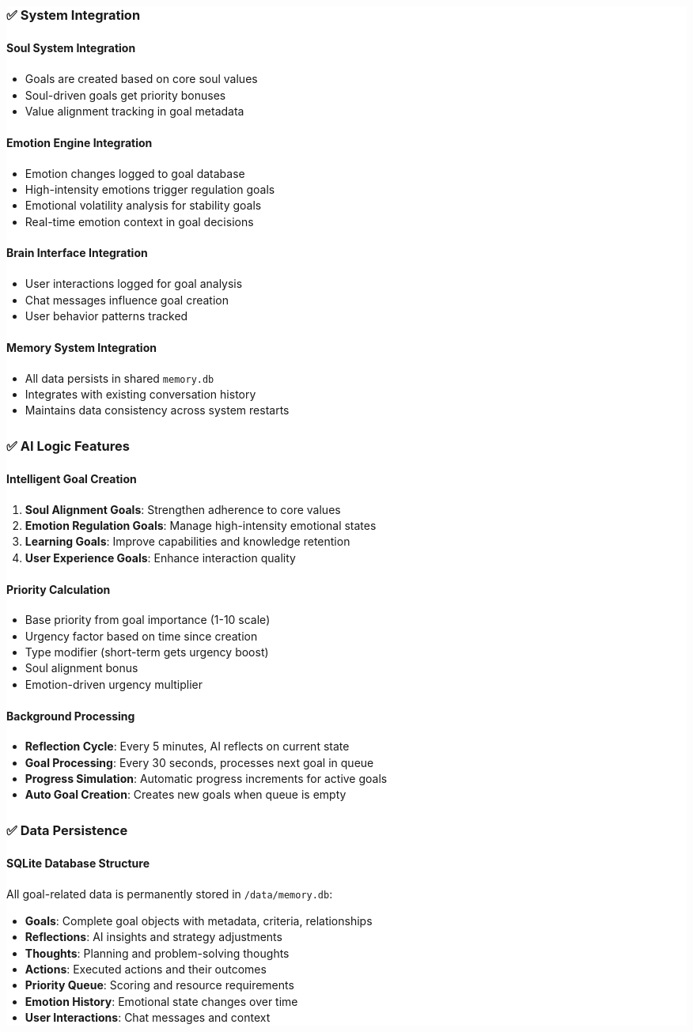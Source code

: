 ### ✅ System Integration

#### **Soul System Integration**
- Goals are created based on core soul values
- Soul-driven goals get priority bonuses
- Value alignment tracking in goal metadata

#### **Emotion Engine Integration**
- Emotion changes logged to goal database
- High-intensity emotions trigger regulation goals
- Emotional volatility analysis for stability goals
- Real-time emotion context in goal decisions

#### **Brain Interface Integration**
- User interactions logged for goal analysis
- Chat messages influence goal creation
- User behavior patterns tracked

#### **Memory System Integration**
- All data persists in shared `memory.db`
- Integrates with existing conversation history
- Maintains data consistency across system restarts

### ✅ AI Logic Features

#### **Intelligent Goal Creation**
1. **Soul Alignment Goals**: Strengthen adherence to core values
2. **Emotion Regulation Goals**: Manage high-intensity emotional states
3. **Learning Goals**: Improve capabilities and knowledge retention
4. **User Experience Goals**: Enhance interaction quality

#### **Priority Calculation**
- Base priority from goal importance (1-10 scale)
- Urgency factor based on time since creation
- Type modifier (short-term gets urgency boost)
- Soul alignment bonus
- Emotion-driven urgency multiplier

#### **Background Processing**
- **Reflection Cycle**: Every 5 minutes, AI reflects on current state
- **Goal Processing**: Every 30 seconds, processes next goal in queue
- **Progress Simulation**: Automatic progress increments for active goals
- **Auto Goal Creation**: Creates new goals when queue is empty

### ✅ Data Persistence

#### **SQLite Database Structure**
All goal-related data is permanently stored in `/data/memory.db`:

- **Goals**: Complete goal objects with metadata, criteria, relationships
- **Reflections**: AI insights and strategy adjustments
- **Thoughts**: Planning and problem-solving thoughts
- **Actions**: Executed actions and their outcomes
- **Priority Queue**: Scoring and resource requirements
- **Emotion History**: Emotional state changes over time
- **User Interactions**: Chat messages and context

